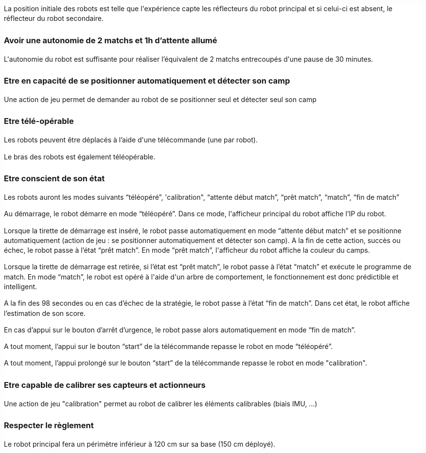 La position initiale des robots est telle que l'expérience capte les réflecteurs du robot principal et si celui-ci est absent, le réflecteur du robot secondaire.

### Avoir une autonomie de 2 matchs et 1h d’attente allumé

L'autonomie du robot est suffisante pour réaliser l’équivalent de 2 matchs entrecoupés d'une pause de 30 minutes.

### Etre en capacité de se positionner automatiquement et détecter son camp

Une action de jeu permet de demander au robot de se positionner seul et détecter seul son camp

### Etre télé-opérable

Les robots peuvent être déplacés à l’aide d'une télécommande (une par robot).

Le bras des robots est également téléopérable.

### Etre conscient de son état

Les robots auront les modes suivants “téléopéré”, 'calibration", “attente début match”, “prêt match”, “match”, “fin de match”

Au démarrage, le robot démarre en mode “téléopéré”. Dans ce mode, l'afficheur principal du robot affiche l’IP du robot.

Lorsque la tirette de démarrage est inséré, le robot passe automatiquement en mode “attente début match” et se positionne automatiquement (action de jeu : se positionner automatiquement et détecter son camp). A la fin de cette action, succès ou échec, le robot passe à l’état “prêt match”. En mode “prêt match”, l'afficheur du robot affiche la couleur du camps.

Lorsque la tirette de démarrage est retirée, si l’état est “prêt match”, le robot passe à l’état “match” et exécute le programme de match. En mode “match”, le robot est opéré à l'aide d'un arbre de comportement, le fonctionnement est donc prédictible et intelligent.

A la fin des 98 secondes ou en cas d’échec de la stratégie, le robot passe à l’état “fin de match”. Dans cet état, le robot affiche l’estimation de son score.

En cas d’appui sur le bouton d’arrêt d’urgence, le robot passe alors automatiquement en mode “fin de match”. 

A tout moment, l’appui sur le bouton “start” de la télécommande repasse le robot en mode “téléopéré”.

A tout moment, l’appui prolongé sur le bouton “start” de la télécommande repasse le robot en mode "calibration".

### Etre capable de calibrer ses capteurs et actionneurs

Une action de jeu "calibration" permet au robot de calibrer les éléments calibrables (biais IMU, ...)

### Respecter le règlement

Le robot principal fera un périmètre inférieur à 120 cm sur sa base (150 cm déployé).
